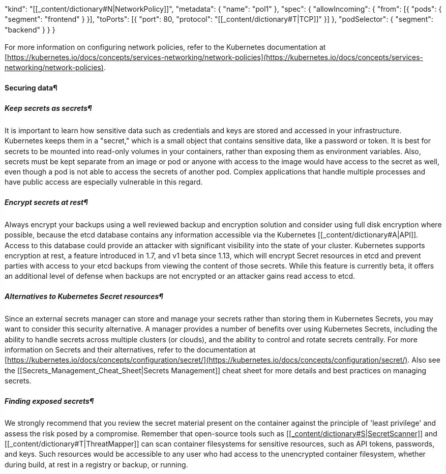   "kind": "[[_content/dictionary#N|NetworkPolicy]]",
  "metadata": {
    "name": "pol1"
  },
  "spec": {
    "allowIncoming": {
      "from": [{
        "pods": { "segment": "frontend" }
      }],
      "toPorts": [{
        "port": 80,
        "protocol": "[[_content/dictionary#T|TCP]]"
      }]
    },
    "podSelector": {
      "segment": "backend"
    }
  }
}

For more information on configuring network policies, refer to the Kubernetes documentation at [https://kubernetes.io/docs/concepts/services-networking/network-policies](https://kubernetes.io/docs/concepts/services-networking/network-policies).
#### Securing data¶
##### Keep secrets as secrets¶
It is important to learn how sensitive data such as credentials and keys are stored and accessed in your infrastructure. Kubernetes keeps them in a "secret," which is a small object that contains sensitive data, like a password or token.
It is best for secrets to be mounted into read-only volumes in your containers, rather than exposing them as environment variables. Also, secrets must be kept separate from an image or pod or anyone with access to the image would have access to the secret as well, even though a pod is not able to access the secrets of another pod. Complex applications that handle multiple processes and have public access are especially vulnerable in this regard.
##### Encrypt secrets at rest¶
Always encrypt your backups using a well reviewed backup and encryption solution and consider using full disk encryption where possible, because the etcd database contains any information accessible via the Kubernetes [[_content/dictionary#A|API]]. Access to this database could provide an attacker with significant visibility into the state of your cluster.
Kubernetes supports encryption at rest, a feature introduced in 1.7, and v1 beta since 1.13, which will encrypt Secret resources in etcd and prevent parties with access to your etcd backups from viewing the content of those secrets. While this feature is currently beta, it offers an additional level of defense when backups are not encrypted or an attacker gains read access to etcd.
##### Alternatives to Kubernetes Secret resources¶
Since an external secrets manager can store and manage your secrets rather than storing them in Kubernetes Secrets, you may want to consider this security alternative. A manager provides a number of benefits over using Kubernetes Secrets, including the ability to handle secrets across multiple clusters (or clouds), and the ability to control and rotate secrets centrally.
For more information on Secrets and their alternatives, refer to the documentation at [https://kubernetes.io/docs/concepts/configuration/secret/](https://kubernetes.io/docs/concepts/configuration/secret/).
Also see the [[Secrets_Management_Cheat_Sheet|Secrets Management]] cheat sheet for more details and best practices on managing secrets.
##### Finding exposed secrets¶
We strongly recommend that you review the secret material present on the container against the principle of 'least privilege' and assess the risk posed by a compromise.
Remember that open-source tools such as [[[_content/dictionary#S|SecretScanner]]](https://github.com/deepfence/SecretScanner) and [[_content/dictionary#T|ThreatMapper]] can scan container filesystems for sensitive resources, such as API tokens, passwords, and keys. Such resources would be accessible to any user who had access to the unencrypted container filesystem, whether during build, at rest in a registry or backup, or running.
